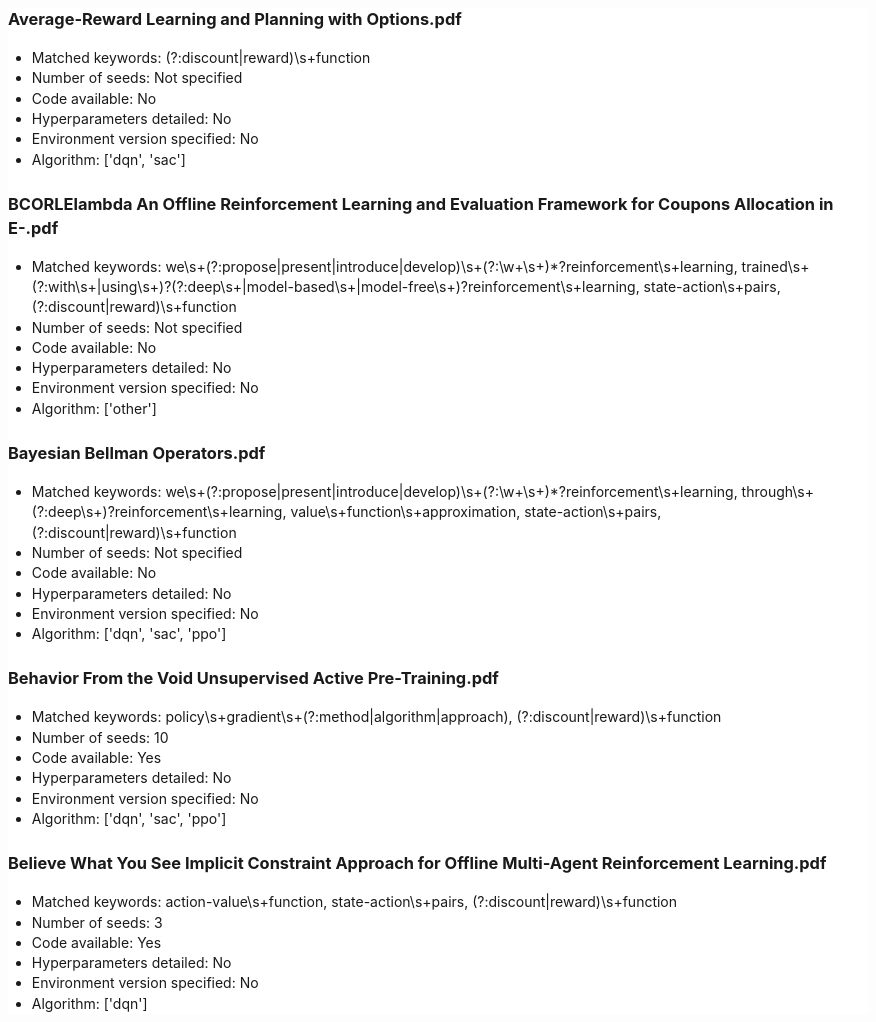 ### Average-Reward Learning and Planning with Options.pdf
* Matched keywords: (?:discount|reward)\s+function
* Number of seeds: Not specified
* Code available: No
* Hyperparameters detailed: No
* Environment version specified: No
* Algorithm: ['dqn', 'sac']


### BCORLElambda An Offline Reinforcement Learning and Evaluation Framework for Coupons Allocation in E-.pdf
* Matched keywords: we\s+(?:propose|present|introduce|develop)\s+(?:\w+\s+)*?reinforcement\s+learning, trained\s+(?:with\s+|using\s+)?(?:deep\s+|model-based\s+|model-free\s+)?reinforcement\s+learning, state-action\s+pairs, (?:discount|reward)\s+function
* Number of seeds: Not specified
* Code available: No
* Hyperparameters detailed: No
* Environment version specified: No
* Algorithm: ['other']


### Bayesian Bellman Operators.pdf
* Matched keywords: we\s+(?:propose|present|introduce|develop)\s+(?:\w+\s+)*?reinforcement\s+learning, through\s+(?:deep\s+)?reinforcement\s+learning, value\s+function\s+approximation, state-action\s+pairs, (?:discount|reward)\s+function
* Number of seeds: Not specified
* Code available: No
* Hyperparameters detailed: No
* Environment version specified: No
* Algorithm: ['dqn', 'sac', 'ppo']


### Behavior From the Void Unsupervised Active Pre-Training.pdf
* Matched keywords: policy\s+gradient\s+(?:method|algorithm|approach), (?:discount|reward)\s+function
* Number of seeds: 10
* Code available: Yes
* Hyperparameters detailed: No
* Environment version specified: No
* Algorithm: ['dqn', 'sac', 'ppo']


### Believe What You See Implicit Constraint Approach for Offline Multi-Agent Reinforcement Learning.pdf
* Matched keywords: action-value\s+function, state-action\s+pairs, (?:discount|reward)\s+function
* Number of seeds: 3
* Code available: Yes
* Hyperparameters detailed: No
* Environment version specified: No
* Algorithm: ['dqn']

